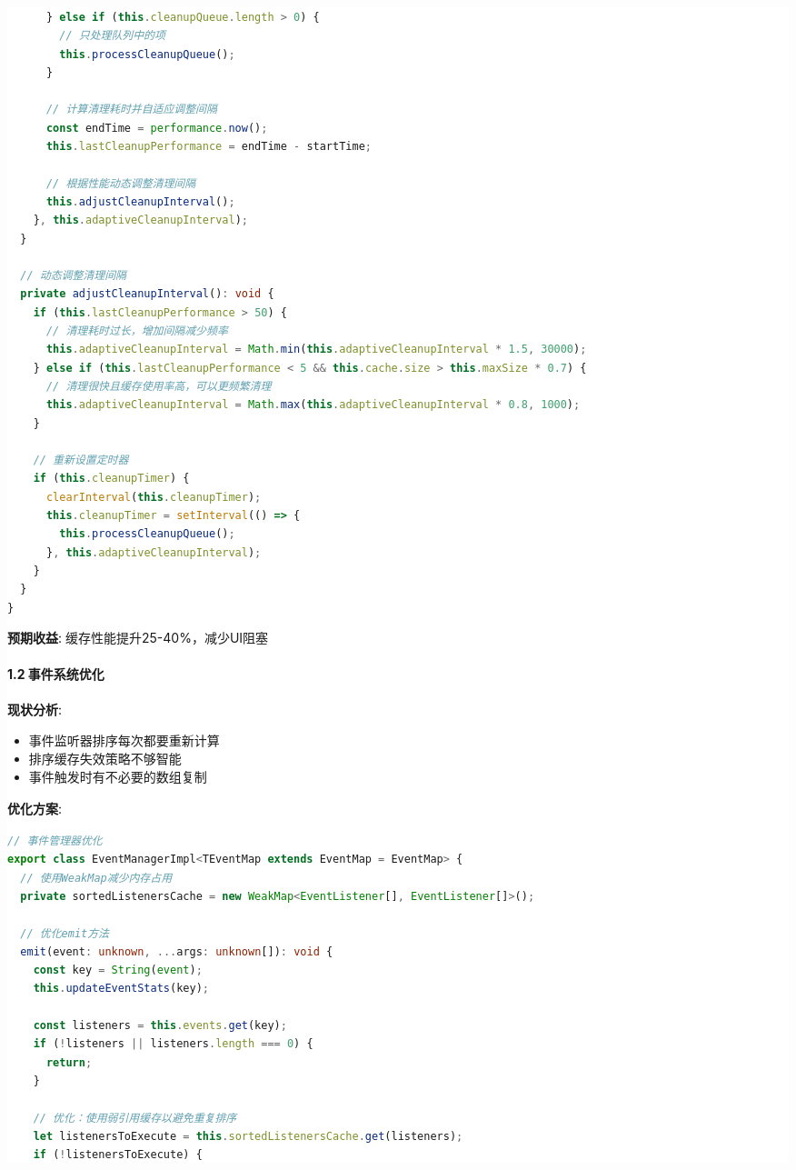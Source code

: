 ```typescript
      } else if (this.cleanupQueue.length > 0) {
        // 只处理队列中的项
        this.processCleanupQueue();
      }
      
      // 计算清理耗时并自适应调整间隔
      const endTime = performance.now();
      this.lastCleanupPerformance = endTime - startTime;
      
      // 根据性能动态调整清理间隔
      this.adjustCleanupInterval();
    }, this.adaptiveCleanupInterval);
  }
  
  // 动态调整清理间隔
  private adjustCleanupInterval(): void {
    if (this.lastCleanupPerformance > 50) {
      // 清理耗时过长，增加间隔减少频率
      this.adaptiveCleanupInterval = Math.min(this.adaptiveCleanupInterval * 1.5, 30000);
    } else if (this.lastCleanupPerformance < 5 && this.cache.size > this.maxSize * 0.7) {
      // 清理很快且缓存使用率高，可以更频繁清理
      this.adaptiveCleanupInterval = Math.max(this.adaptiveCleanupInterval * 0.8, 1000);
    }
    
    // 重新设置定时器
    if (this.cleanupTimer) {
      clearInterval(this.cleanupTimer);
      this.cleanupTimer = setInterval(() => {
        this.processCleanupQueue();
      }, this.adaptiveCleanupInterval);
    }
  }
}
```

**预期收益**: 缓存性能提升25-40%，减少UI阻塞

#### 1.2 事件系统优化

**现状分析**:
- 事件监听器排序每次都要重新计算
- 排序缓存失效策略不够智能
- 事件触发时有不必要的数组复制

**优化方案**:

```typescript
// 事件管理器优化
export class EventManagerImpl<TEventMap extends EventMap = EventMap> {
  // 使用WeakMap减少内存占用
  private sortedListenersCache = new WeakMap<EventListener[], EventListener[]>();
  
  // 优化emit方法
  emit(event: unknown, ...args: unknown[]): void {
    const key = String(event);
    this.updateEventStats(key);

    const listeners = this.events.get(key);
    if (!listeners || listeners.length === 0) {
      return;
    }

    // 优化：使用弱引用缓存以避免重复排序
    let listenersToExecute = this.sortedListenersCache.get(listeners);
    if (!listenersToExecute) {
```
